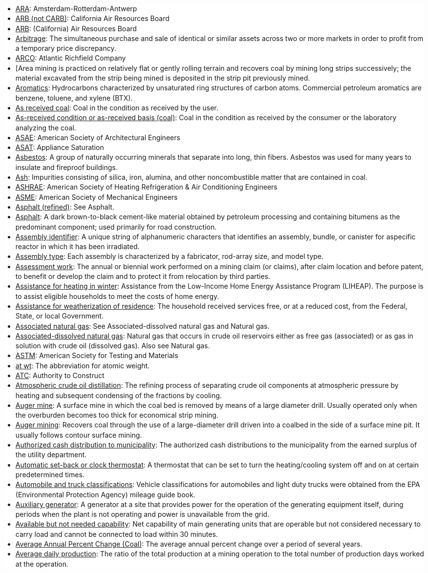 * [ARA](TODO): Amsterdam-Rotterdam-Antwerp
* [ARB (not CARB)](TODO): California Air Resources Board
* [ARB](TODO): (California) Air Resources Board
* [Arbitrage](TODO): The simultaneous purchase and sale of identical or similar assets across two or more markets in order to profit from a temporary price discrepancy.
* [ARCO](TODO): Atlantic Richfield Company
* [Area mining is practiced on relatively flat or gently rolling terrain and recovers coal by mining long strips successively; the material excavated from the strip being mined is deposited in the strip pit previously mined.
* [Aromatics](TODO): Hydrocarbons characterized by unsaturated ring structures of carbon atoms. Commercial petroleum aromatics are benzene, toluene, and xylene (BTX).
* [As received coal](TODO): Coal in the condition as received by the user.
* [As-received condition or as-received basis (coal)](TODO): Coal in the condition as received by the consumer or the laboratory analyzing the coal.
* [ASAE](TODO): American Society of Architectural Engineers
* [ASAT](TODO): Appliance Saturation
* [Asbestos](TODO): A group of naturally occurring minerals that separate into long, thin fibers. Asbestos was used for many years to insulate and fireproof buildings.
* [Ash](TODO): Impurities consisting of silica, iron, alumina, and other noncombustible matter that are contained in coal.
* [ASHRAE](TODO): American Society of Heating Refrigeration & Air Conditioning Engineers
* [ASME](TODO): American Society of Mechanical Engineers
* [Asphalt (refined)](TODO): See Asphalt.
* [Asphalt](TODO): A dark brown-to-black cement-like material obtained by petroleum processing and containing bitumens as the predominant component; used primarily for road construction.
* [Assembly identifier](TODO): A unique string of alphanumeric characters that identifies an assembly, bundle, or canister for aspecific reactor in which it has been irradiated.
* [Assembly type](TODO): Each assembly is characterized by a fabricator, rod-array size, and model type.
* [Assessment work](TODO): The annual or biennial work performed on a mining claim (or claims), after claim location and before patent, to benefit or develop the claim and to protect it from relocation by third parties.
* [Assistance for heating in winter](TODO): Assistance from the Low-Income Home Energy Assistance Program (LIHEAP). The purpose is to assist eligible households to meet the costs of home energy.
* [Assistance for weatherization of residence](TODO): The household received services free, or at a reduced cost, from the Federal, State, or local Government.
* [Associated natural gas](TODO): See Associated-dissolved natural gas and Natural gas.
* [Associated-dissolved natural gas](TODO): Natural gas that occurs in crude oil reservoirs either as free gas (associated) or as gas in solution with crude oil (dissolved gas). Also see Natural gas.
* [ASTM](TODO): American Society for Testing and Materials
* [at wt](TODO): The abbreviation for atomic weight.
* [ATC](TODO): Authority to Construct
* [Atmospheric crude oil distillation](TODO): The refining process of separating crude oil components at atmospheric pressure by heating and subsequent condensing of the fractions by cooling.
* [Auger mine](TODO): A surface mine in which the coal bed is removed by means of a large diameter drill. Usually operated only when the overburden becomes too thick for economical strip mining.
* [Auger mining](TODO): Recovers coal through the use of a large-diameter drill driven into a coalbed in the side of a surface mine pit. It usually follows contour surface mining.
* [Authorized cash distribution to municipality](TODO): The authorized cash distributions to the municipality from the earned surplus of the utility department.
* [Automatic set-back or clock thermostat](TODO): A thermostat that can be set to turn the heating/cooling system off and on at certain predetermined times.
* [Automobile and truck classifications](TODO): Vehicle classifications for automobiles and light duty trucks were obtained from the EPA (Environmental Protection Agency) mileage guide book.
* [Auxiliary generator](TODO): A generator at a site that provides power for the operation of the generating equipment itself, during periods when the plant is not operating and power is unavailable from the grid.
* [Available but not needed capability](TODO): Net capability of main generating units that are operable but not considered necessary to carry load and cannot be connected to load within 30 minutes.
* [Average Annual Percent Change (Coal)](TODO): The average annual percent change over a period of several years.
* [Average daily production](TODO): The ratio of the total production at a mining operation to the total number of production days worked at the operation.